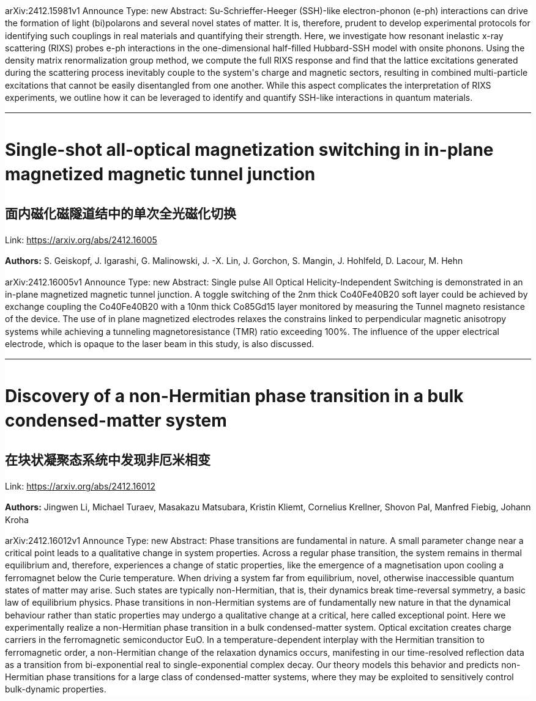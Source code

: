 arXiv:2412.15981v1 Announce Type: new 
Abstract: Su-Schrieffer-Heeger (SSH)-like electron-phonon (e-ph) interactions can drive the formation of light (bi)polarons and several novel states of matter. It is, therefore, prudent to develop experimental protocols for identifying such couplings in real materials and quantifying their strength. Here, we investigate how resonant inelastic x-ray scattering (RIXS) probes e-ph interactions in the one-dimensional half-filled Hubbard-SSH model with onsite phonons. Using the density matrix renormalization group method, we compute the full RIXS response and find that the lattice excitations generated during the scattering process inevitably couple to the system's charge and magnetic sectors, resulting in combined multi-particle excitations that cannot be easily disentangled from one another. While this aspect complicates the interpretation of RIXS experiments, we outline how it can be leveraged to identify and quantify SSH-like interactions in quantum materials.


---
# Single-shot all-optical magnetization switching in in-plane magnetized magnetic tunnel junction

## 面内磁化磁隧道结中的单次全光磁化切换

Link: https://arxiv.org/abs/2412.16005

**Authors:** S. Geiskopf, J. Igarashi, G. Malinowski, J. -X. Lin, J. Gorchon, S. Mangin, J. Hohlfeld, D. Lacour, M. Hehn

arXiv:2412.16005v1 Announce Type: new 
Abstract: Single pulse All Optical Helicity-Independent Switching is demonstrated in an in-plane magnetized magnetic tunnel junction. A toggle switching of the 2nm thick Co40Fe40B20 soft layer could be achieved by exchange coupling the Co40Fe40B20 with a 10nm thick Co85Gd15 layer monitored by measuring the Tunnel magneto resistance of the device. The use of in plane magnetized electrodes relaxes the constrains linked to perpendicular magnetic anisotropy systems while achieving a tunneling magnetoresistance (TMR) ratio exceeding 100%. The influence of the upper electrical electrode, which is opaque to the laser beam in this study, is also discussed.


---
# Discovery of a non-Hermitian phase transition in a bulk condensed-matter system

## 在块状凝聚态系统中发现非厄米相变

Link: https://arxiv.org/abs/2412.16012

**Authors:** Jingwen Li, Michael Turaev, Masakazu Matsubara, Kristin Kliemt, Cornelius Krellner, Shovon Pal, Manfred Fiebig, Johann Kroha

arXiv:2412.16012v1 Announce Type: new 
Abstract: Phase transitions are fundamental in nature. A small parameter change near a critical point leads to a qualitative change in system properties. Across a regular phase transition, the system remains in thermal equilibrium and, therefore, experiences a change of static properties, like the emergence of a magnetisation upon cooling a ferromagnet below the Curie temperature. When driving a system far from equilibrium, novel, otherwise inaccessible quantum states of matter may arise. Such states are typically non-Hermitian, that is, their dynamics break time-reversal symmetry, a basic law of equilibrium physics. Phase transitions in non-Hermitian systems are of fundamentally new nature in that the dynamical behaviour rather than static properties may undergo a qualitative change at a critical, here called exceptional point. Here we experimentally realize a non-Hermitian phase transition in a bulk condensed-matter system. Optical excitation creates charge carriers in the ferromagnetic semiconductor EuO. In a temperature-dependent interplay with the Hermitian transition to ferromagnetic order, a non-Hermitian change of the relaxation dynamics occurs, manifesting in our time-resolved reflection data as a transition from bi-exponential real to single-exponential complex decay. Our theory models this behavior and predicts non-Hermitian phase transitions for a large class of condensed-matter systems, where they may be exploited to sensitively control bulk-dynamic properties.
